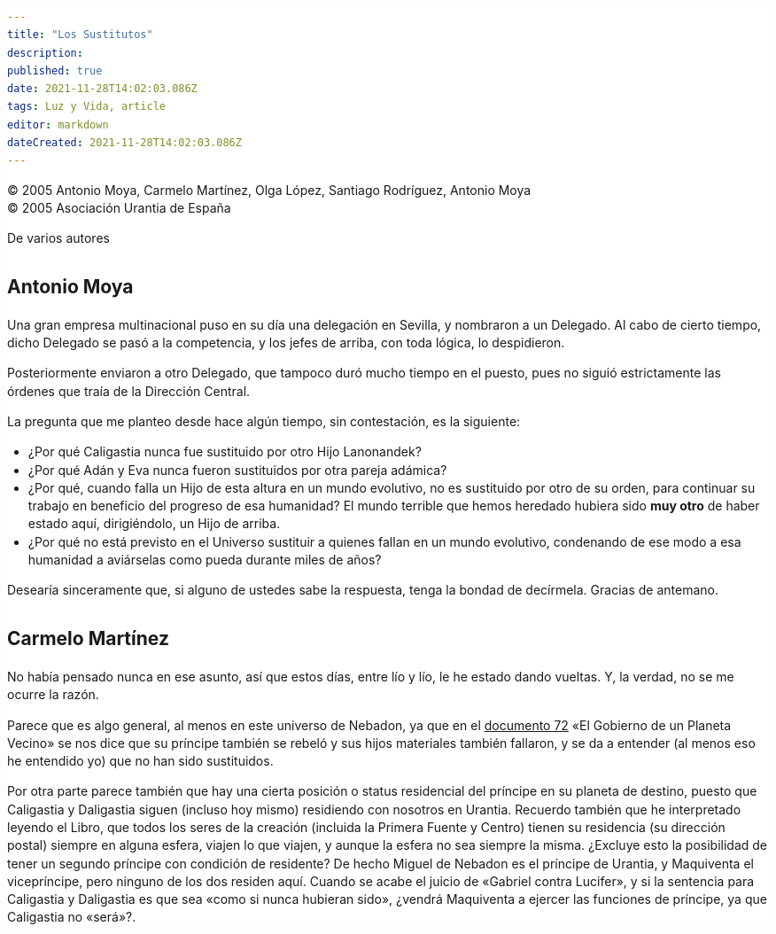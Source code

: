 ```yaml
---
title: "Los Sustitutos"
description: 
published: true
date: 2021-11-28T14:02:03.086Z
tags: Luz y Vida, article
editor: markdown
dateCreated: 2021-11-28T14:02:03.086Z
---
```


<p class="v-card v-sheet theme--light grey lighten-3 px-2">© 2005 Antonio Moya, Carmelo Martínez, Olga López, Santiago Rodríguez, Antonio Moya<br>© 2005 Asociación Urantia de España</p>


De varios autores

## Antonio Moya

Una gran empresa multinacional puso en su día una delegación en Sevilla, y nombraron a un Delegado. Al cabo de cierto tiempo, dicho Delegado se pasó a la competencia, y los jefes de arriba, con toda lógica, lo despidieron.

Posteriormente enviaron a otro Delegado, que tampoco duró mucho tiempo en el puesto, pues no siguió estrictamente las órdenes que traía de la Dirección Central.

La pregunta que me planteo desde hace algún tiempo, sin contestación, es la siguiente:

- ¿Por qué Caligastia nunca fue sustituido por otro Hijo Lanonandek?
- ¿Por qué Adán y Eva nunca fueron sustituidos por otra pareja adámica?
- ¿Por qué, cuando falla un Hijo de esta altura en un mundo evolutivo, no es sustituido por otro de su orden, para continuar su trabajo en beneficio del progreso de esa humanidad? El mundo terrible que hemos heredado hubiera sido **muy otro** de haber estado aquí, dirigiéndolo, un Hijo de arriba.
- ¿Por qué no está previsto en el Universo sustituir a quienes fallan en un mundo evolutivo, condenando de ese modo a esa humanidad a aviárselas como pueda durante miles de años?

Desearía sinceramente que, si alguno de ustedes sabe la respuesta, tenga la bondad de decírmela. Gracias de antemano.

## Carmelo Martínez

No había pensado nunca en ese asunto, así que estos días, entre lío y lío, le he estado dando vueltas. Y, la verdad, no se me ocurre la razón.

Parece que es algo general, al menos en este universo de Nebadon, ya que en el [documento 72](/es/The_Urantia_Book/72#) «El Gobierno de un Planeta Vecino» se nos dice que su príncipe también se rebeló y sus hijos materiales también fallaron, y se da a entender (al menos eso he entendido yo) que no han sido sustituidos. 

Por otra parte parece también que hay una cierta posición o status residencial del príncipe en su planeta de destino, puesto que Caligastia y Daligastia siguen (incluso hoy mismo) residiendo con nosotros en Urantia. Recuerdo también que he interpretado leyendo el Libro, que todos los seres de la creación (incluida la Primera Fuente y Centro) tienen su residencia (su dirección postal) siempre en alguna esfera, viajen lo que viajen, y aunque la esfera no sea siempre la misma. ¿Excluye esto la posibilidad de tener un segundo príncipe con condición de residente? De hecho Miguel de Nebadon es el príncipe de Urantia, y Maquiventa el vicepríncipe, pero ninguno de los dos residen aquí. Cuando se acabe el juicio de «Gabriel contra Lucifer», y si la sentencia para Caligastia y Daligastia es que sea «como si nunca hubieran sido», ¿vendrá Maquiventa a ejercer las funciones de príncipe, ya que Caligastia no «será»?.
